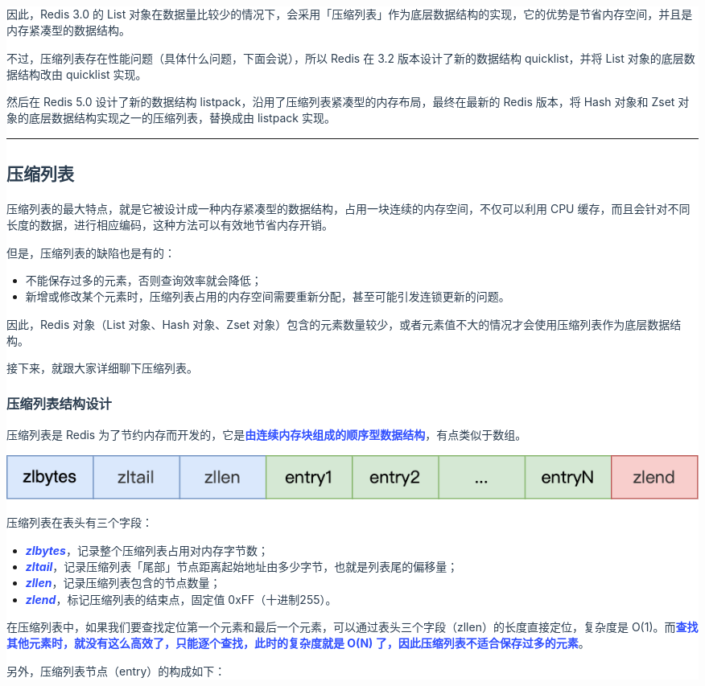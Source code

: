 <font style="color:rgb(44, 62, 80);">因此，Redis 3.0 的 List 对象在数据量比较少的情况下，会采用「压缩列表」作为底层数据结构的实现，它的优势是节省内存空间，并且是内存紧凑型的数据结构。</font>

<font style="color:rgb(44, 62, 80);">不过，压缩列表存在性能问题（具体什么问题，下面会说），所以 Redis 在 3.2 版本设计了新的数据结构 quicklist，并将 List 对象的底层数据结构改由 quicklist 实现。</font>

<font style="color:rgb(44, 62, 80);">然后在 Redis 5.0 设计了新的数据结构 listpack，沿用了压缩列表紧凑型的内存布局，最终在最新的 Redis 版本，将 Hash 对象和 Zset 对象的底层数据结构实现之一的压缩列表，替换成由 listpack 实现。</font>

---

## [](https://xiaolincoding.com/redis/data_struct/data_struct.html#%E5%8E%8B%E7%BC%A9%E5%88%97%E8%A1%A8)<font style="color:rgb(44, 62, 80);">压缩列表</font>
<font style="color:rgb(44, 62, 80);">压缩列表的最大特点，就是它被设计成一种内存紧凑型的数据结构，占用一块连续的内存空间，不仅可以利用 CPU 缓存，而且会针对不同长度的数据，进行相应编码，这种方法可以有效地节省内存开销。</font>

<font style="color:rgb(44, 62, 80);">但是，压缩列表的缺陷也是有的：</font>

+ <font style="color:rgb(44, 62, 80);">不能保存过多的元素，否则查询效率就会降低；</font>
+ <font style="color:rgb(44, 62, 80);">新增或修改某个元素时，压缩列表占用的内存空间需要重新分配，甚至可能引发连锁更新的问题。</font>

<font style="color:rgb(44, 62, 80);">因此，Redis 对象（List 对象、Hash 对象、Zset 对象）包含的元素数量较少，或者元素值不大的情况才会使用压缩列表作为底层数据结构。</font>

<font style="color:rgb(44, 62, 80);">接下来，就跟大家详细聊下压缩列表。</font>

### [](https://xiaolincoding.com/redis/data_struct/data_struct.html#%E5%8E%8B%E7%BC%A9%E5%88%97%E8%A1%A8%E7%BB%93%E6%9E%84%E8%AE%BE%E8%AE%A1)<font style="color:rgb(44, 62, 80);">压缩列表结构设计</font>
<font style="color:rgb(44, 62, 80);">压缩列表是 Redis 为了节约内存而开发的，它是</font>**<font style="color:rgb(48, 79, 254);">由连续内存块组成的顺序型数据结构</font>**<font style="color:rgb(44, 62, 80);">，有点类似于数组。</font>

![1732497719827-1e6e8701-bd7b-4197-b6ce-c5bd8c130e7e.png](./img/-IzXLY_I4-9Fh5Pc/1732497719827-1e6e8701-bd7b-4197-b6ce-c5bd8c130e7e-055020.png)

<font style="color:rgb(44, 62, 80);">压缩列表在表头有三个字段：</font>

+ _**<font style="color:rgb(48, 79, 254);">zlbytes</font>**_<font style="color:rgb(44, 62, 80);">，记录整个压缩列表占用对内存字节数；</font>
+ _**<font style="color:rgb(48, 79, 254);">zltail</font>**_<font style="color:rgb(44, 62, 80);">，记录压缩列表「尾部」节点距离起始地址由多少字节，也就是列表尾的偏移量；</font>
+ _**<font style="color:rgb(48, 79, 254);">zllen</font>**_<font style="color:rgb(44, 62, 80);">，记录压缩列表包含的节点数量；</font>
+ _**<font style="color:rgb(48, 79, 254);">zlend</font>**_<font style="color:rgb(44, 62, 80);">，标记压缩列表的结束点，固定值 0xFF（十进制255）。</font>

<font style="color:rgb(44, 62, 80);">在压缩列表中，如果我们要查找定位第一个元素和最后一个元素，可以通过表头三个字段（zllen）的长度直接定位，复杂度是 O(1)。而</font>**<font style="color:rgb(48, 79, 254);">查找其他元素时，就没有这么高效了，只能逐个查找，此时的复杂度就是 O(N) 了，因此压缩列表不适合保存过多的元素</font>**<font style="color:rgb(44, 62, 80);">。</font>

<font style="color:rgb(44, 62, 80);">另外，压缩列表节点（entry）的构成如下：</font>

